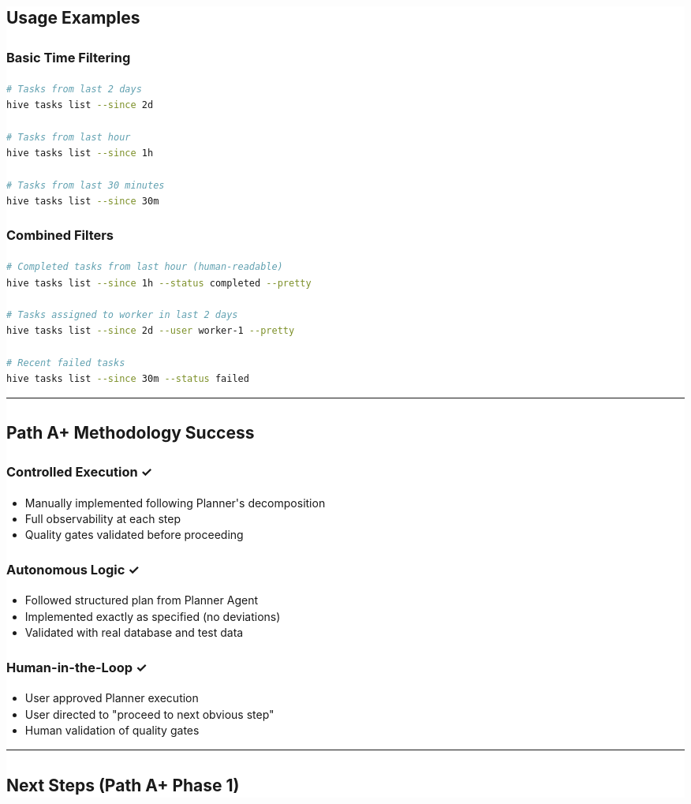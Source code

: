 ## Usage Examples

### Basic Time Filtering
```bash
# Tasks from last 2 days
hive tasks list --since 2d

# Tasks from last hour
hive tasks list --since 1h

# Tasks from last 30 minutes
hive tasks list --since 30m
```

### Combined Filters
```bash
# Completed tasks from last hour (human-readable)
hive tasks list --since 1h --status completed --pretty

# Tasks assigned to worker in last 2 days
hive tasks list --since 2d --user worker-1 --pretty

# Recent failed tasks
hive tasks list --since 30m --status failed
```

---

## Path A+ Methodology Success

### Controlled Execution ✓
- Manually implemented following Planner's decomposition
- Full observability at each step
- Quality gates validated before proceeding

### Autonomous Logic ✓
- Followed structured plan from Planner Agent
- Implemented exactly as specified (no deviations)
- Validated with real database and test data

### Human-in-the-Loop ✓
- User approved Planner execution
- User directed to "proceed to next obvious step"
- Human validation of quality gates

---

## Next Steps (Path A+ Phase 1)

